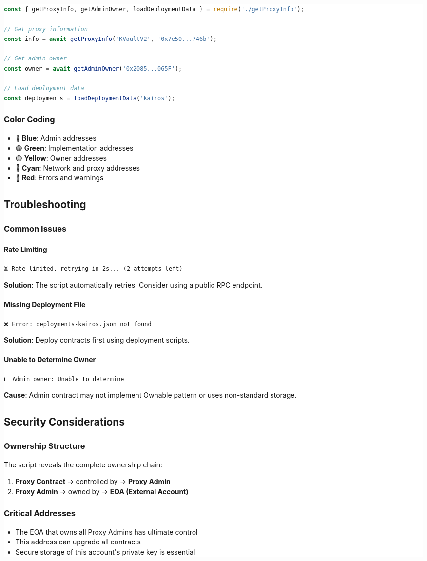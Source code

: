 ```javascript
const { getProxyInfo, getAdminOwner, loadDeploymentData } = require('./getProxyInfo');

// Get proxy information
const info = await getProxyInfo('KVaultV2', '0x7e50...746b');

// Get admin owner
const owner = await getAdminOwner('0x2085...065F');

// Load deployment data
const deployments = loadDeploymentData('kairos');
```

### Color Coding
- 🔵 **Blue**: Admin addresses
- 🟢 **Green**: Implementation addresses
- 🟡 **Yellow**: Owner addresses
- 🔵 **Cyan**: Network and proxy addresses
- 🔴 **Red**: Errors and warnings

## Troubleshooting

### Common Issues

#### Rate Limiting
```
⏳ Rate limited, retrying in 2s... (2 attempts left)
```
**Solution**: The script automatically retries. Consider using a public RPC endpoint.

#### Missing Deployment File
```
❌ Error: deployments-kairos.json not found
```
**Solution**: Deploy contracts first using deployment scripts.

#### Unable to Determine Owner
```
ℹ️  Admin owner: Unable to determine
```
**Cause**: Admin contract may not implement Ownable pattern or uses non-standard storage.

## Security Considerations

### Ownership Structure
The script reveals the complete ownership chain:
1. **Proxy Contract** → controlled by → **Proxy Admin**
2. **Proxy Admin** → owned by → **EOA (External Account)**

### Critical Addresses
- The EOA that owns all Proxy Admins has ultimate control
- This address can upgrade all contracts
- Secure storage of this account's private key is essential
